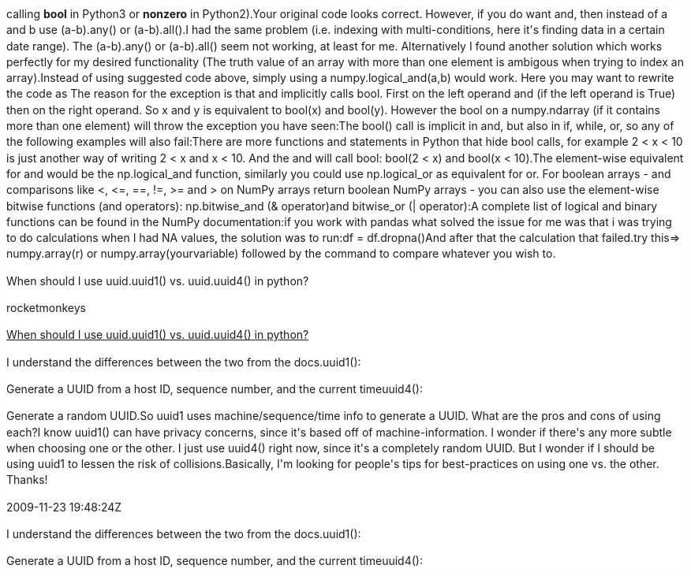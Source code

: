 calling __bool__ in Python3 or __nonzero__ in Python2).Your original code looks correct. However, if you do want and, then instead of a and b use (a-b).any() or (a-b).all().I had the same problem (i.e. indexing with multi-conditions, here it's finding data in a certain date range). The (a-b).any() or (a-b).all() seem not working, at least for me. Alternatively I found another solution which works perfectly for my desired functionality (The truth value of an array with more than one element is ambigous when trying to index an array).Instead of using suggested code above, simply using a numpy.logical_and(a,b) would work. Here you may want to rewrite the code as The reason for the exception is that and implicitly calls bool. First on the left operand and (if the left operand is True) then on the right operand. So x and y is equivalent to bool(x) and bool(y). However the bool on a numpy.ndarray (if it contains more than one element) will throw the exception you have seen:The bool() call is implicit in and, but also in if, while, or, so any of the following examples will also fail:There are more functions and statements in Python that hide bool calls, for example 2 < x < 10 is just another way of writing 2 < x and x < 10. And the and will call bool: bool(2 < x) and bool(x < 10).The element-wise equivalent for and would be the np.logical_and function, similarly you could use np.logical_or as equivalent for or. For boolean arrays - and comparisons like <, <=, ==, !=, >= and > on NumPy arrays return boolean NumPy arrays - you can also use the element-wise bitwise functions (and operators): np.bitwise_and (& operator)and bitwise_or (| operator):A complete list of logical and binary functions can be found in the NumPy documentation:if you work with pandas what solved the issue for me was that i was trying to do calculations when I had NA values, the solution was to run:df = df.dropna()And after that the calculation that failed.try this=>  numpy.array(r)   or     numpy.array(yourvariable)   followed by the command to compare whatever you wish to.

When should I use uuid.uuid1() vs. uuid.uuid4() in python?

rocketmonkeys

[When should I use uuid.uuid1() vs. uuid.uuid4() in python?](https://stackoverflow.com/questions/1785503/when-should-i-use-uuid-uuid1-vs-uuid-uuid4-in-python)

I understand the differences between the two from the docs.uuid1():

Generate a UUID from a host ID, sequence number, and the current timeuuid4():

Generate a random UUID.So uuid1 uses machine/sequence/time info to generate a UUID.  What are the pros and cons of using each?I know uuid1() can have privacy concerns, since it's based off of machine-information.  I wonder if there's any more subtle when choosing one or the other.  I just use uuid4() right now, since it's a completely random UUID.  But I wonder if I should be using uuid1 to lessen the risk of collisions.Basically, I'm looking for people's tips for best-practices on using one vs. the other.  Thanks!

2009-11-23 19:48:24Z

I understand the differences between the two from the docs.uuid1():

Generate a UUID from a host ID, sequence number, and the current timeuuid4():
